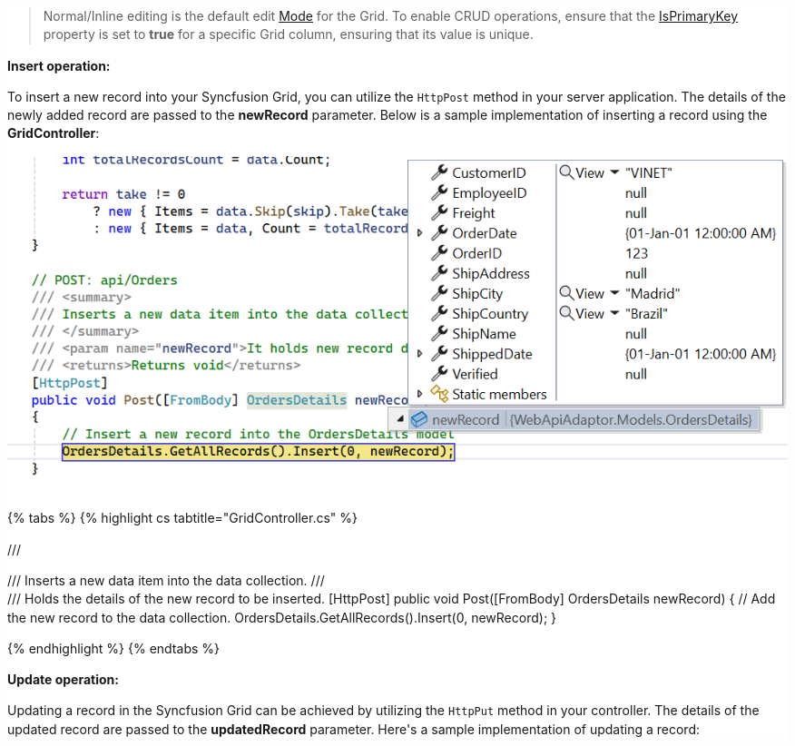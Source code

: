 > Normal/Inline editing is the default edit [Mode](https://help.syncfusion.com/cr/blazor/Syncfusion.Blazor.Grids.GridEditSettings.html#Syncfusion_Blazor_Grids_GridEditSettings_Mode) for the Grid. To enable CRUD operations, ensure that the [IsPrimaryKey](https://help.syncfusion.com/cr/blazor/Syncfusion.Blazor.Grids.GridColumn.html#Syncfusion_Blazor_Grids_GridColumn_IsPrimaryKey) property is set to **true** for a specific Grid column, ensuring that its value is unique.

**Insert operation:**

To insert a new record into your Syncfusion Grid, you can utilize the `HttpPost` method in your server application. The details of the newly added record are passed to the **newRecord** parameter. Below is a sample implementation of inserting a record using the **GridController**: 

![Insert Record](../images/web-api-adaptor-insert.png)

{% tabs %}
{% highlight cs tabtitle="GridController.cs" %}

/// <summary>
/// Inserts a new data item into the data collection.
/// </summary>
/// <param name="newRecord">Holds the details of the new record to be inserted.</param>
[HttpPost]
public void Post([FromBody] OrdersDetails newRecord)
{
    // Add the new record to the data collection.
    OrdersDetails.GetAllRecords().Insert(0, newRecord);
}

{% endhighlight %}
{% endtabs %}

**Update operation:**

Updating a record in the Syncfusion Grid can be achieved by utilizing the `HttpPut` method in your controller. The details of the updated record are passed to the **updatedRecord** parameter. Here's a sample implementation of updating a record:
